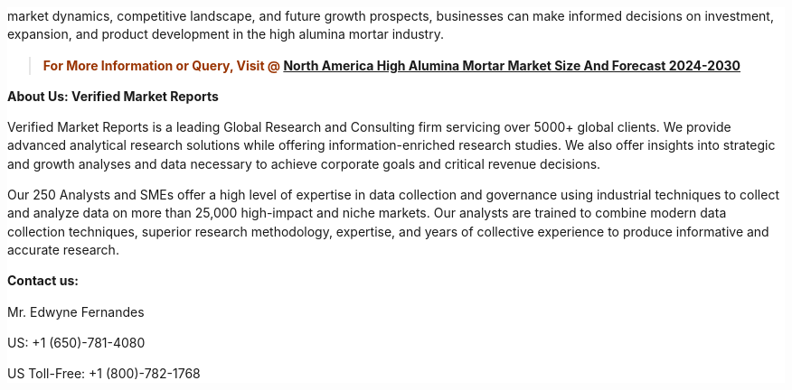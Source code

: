 market dynamics, competitive landscape, and future growth prospects, businesses can make informed decisions on investment, expansion, and product development in the high alumina mortar industry.</p></body></html></p><blockquote><p><span style="color: #993300;"><strong>For More Information or Query, Visit @ <a href="https://www.verifiedmarketreports.com/product/high-alumina-mortar-market/">North America High Alumina Mortar Market Size And Forecast 2024-2030</a></strong></span></p></blockquote><p><strong>About Us: Verified Market Reports</strong></p><p>Verified Market Reports is a leading Global Research and Consulting firm servicing over 5000+ global clients. We provide advanced analytical research solutions while offering information-enriched research studies. We also offer insights into strategic and growth analyses and data necessary to achieve corporate goals and critical revenue decisions.</p><p>Our 250 Analysts and SMEs offer a high level of expertise in data collection and governance using industrial techniques to collect and analyze data on more than 25,000 high-impact and niche markets. Our analysts are trained to combine modern data collection techniques, superior research methodology, expertise, and years of collective experience to produce informative and accurate research.</p><p><strong>Contact us:</strong></p><p>Mr. Edwyne Fernandes</p><p>US: +1 (650)-781-4080</p><p>US Toll-Free: +1 (800)-782-1768</p>
